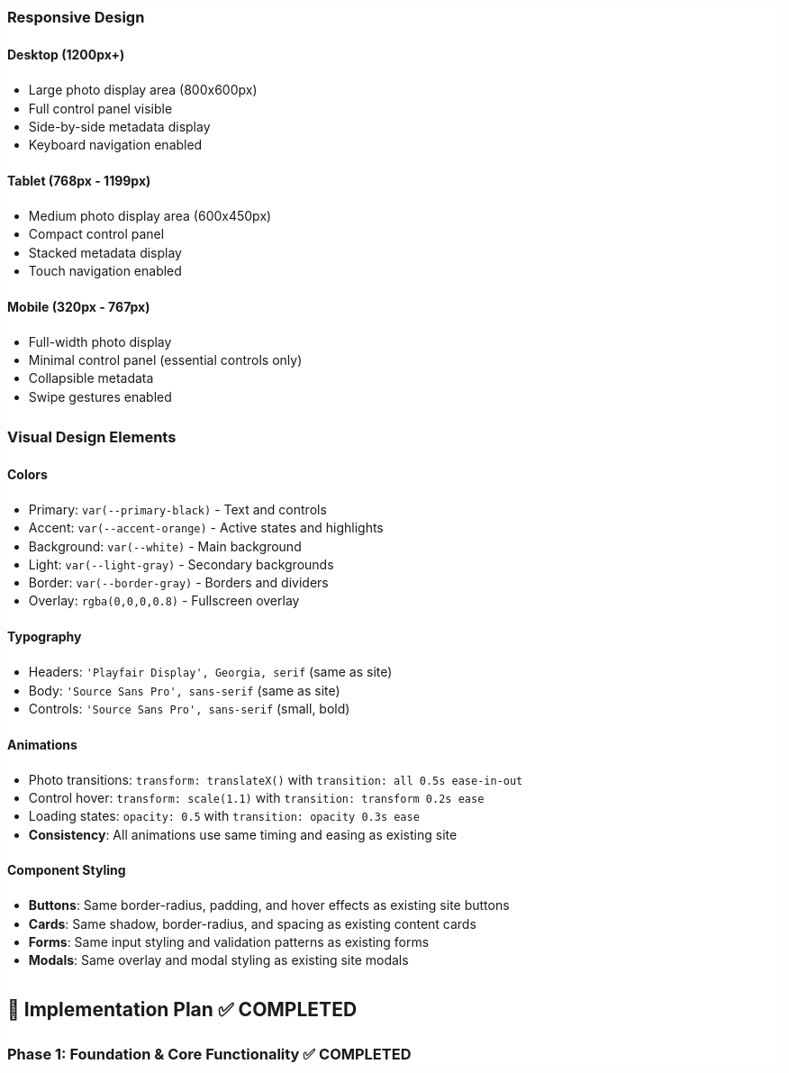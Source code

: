 ### **Responsive Design**

#### **Desktop (1200px+)**
- Large photo display area (800x600px)
- Full control panel visible
- Side-by-side metadata display
- Keyboard navigation enabled

#### **Tablet (768px - 1199px)**
- Medium photo display area (600x450px)
- Compact control panel
- Stacked metadata display
- Touch navigation enabled

#### **Mobile (320px - 767px)**
- Full-width photo display
- Minimal control panel (essential controls only)
- Collapsible metadata
- Swipe gestures enabled

### **Visual Design Elements**

#### **Colors**
- Primary: `var(--primary-black)` - Text and controls
- Accent: `var(--accent-orange)` - Active states and highlights
- Background: `var(--white)` - Main background
- Light: `var(--light-gray)` - Secondary backgrounds
- Border: `var(--border-gray)` - Borders and dividers
- Overlay: `rgba(0,0,0,0.8)` - Fullscreen overlay

#### **Typography**
- Headers: `'Playfair Display', Georgia, serif` (same as site)
- Body: `'Source Sans Pro', sans-serif` (same as site)
- Controls: `'Source Sans Pro', sans-serif` (small, bold)

#### **Animations**
- Photo transitions: `transform: translateX()` with `transition: all 0.5s ease-in-out`
- Control hover: `transform: scale(1.1)` with `transition: transform 0.2s ease`
- Loading states: `opacity: 0.5` with `transition: opacity 0.3s ease`
- **Consistency**: All animations use same timing and easing as existing site

#### **Component Styling**
- **Buttons**: Same border-radius, padding, and hover effects as existing site buttons
- **Cards**: Same shadow, border-radius, and spacing as existing content cards
- **Forms**: Same input styling and validation patterns as existing forms
- **Modals**: Same overlay and modal styling as existing site modals

## 🔧 **Implementation Plan** ✅ **COMPLETED**

### **Phase 1: Foundation & Core Functionality** ✅ **COMPLETED**
